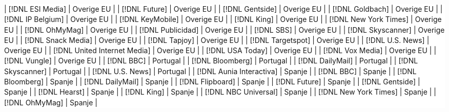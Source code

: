 | [!DNL ESI Media] | Overige EU |
| [!DNL Future] | Overige EU |
| [!DNL Gentside] | Overige EU |
| [!DNL Goldbach] | Overige EU |
| [!DNL IP Belgium] | Overige EU |
| [!DNL KeyMobile] | Overige EU |
| [!DNL King] | Overige EU |
| [!DNL New York Times] | Overige EU |
| [!DNL OhMyMag] | Overige EU |
| [!DNL Publicidad] | Overige EU |
| [!DNL SBS] | Overige EU |
| [!DNL Skyscanner] | Overige EU |
| [!DNL Snack Media] | Overige EU |
| [!DNL Tapjoy] | Overige EU |
| [!DNL Targetspot] | Overige EU |
| [!DNL U.S. News] | Overige EU |
| [!DNL United Internet Media] | Overige EU |
| [!DNL USA Today] | Overige EU |
| [!DNL Vox Media] | Overige EU |
| [!DNL Vungle] | Overige EU |
| [!DNL BBC] | Portugal |
| [!DNL Bloomberg] | Portugal |
| [!DNL DailyMail] | Portugal |
| [!DNL Skyscanner] | Portugal |
| [!DNL U.S. News] | Portugal |
| [!DNL Aunia Interactiva] | Spanje |
| [!DNL BBC] | Spanje |
| [!DNL Bloomberg] | Spanje |
| [!DNL DailyMail] | Spanje |
| [!DNL Flipboard] | Spanje |
| [!DNL Future] | Spanje |
| [!DNL Gentside] | Spanje |
| [!DNL Hearst] | Spanje |
| [!DNL King] | Spanje |
| [!DNL NBC Universal] | Spanje |
| [!DNL New York Times] | Spanje |
| [!DNL OhMyMag] | Spanje |